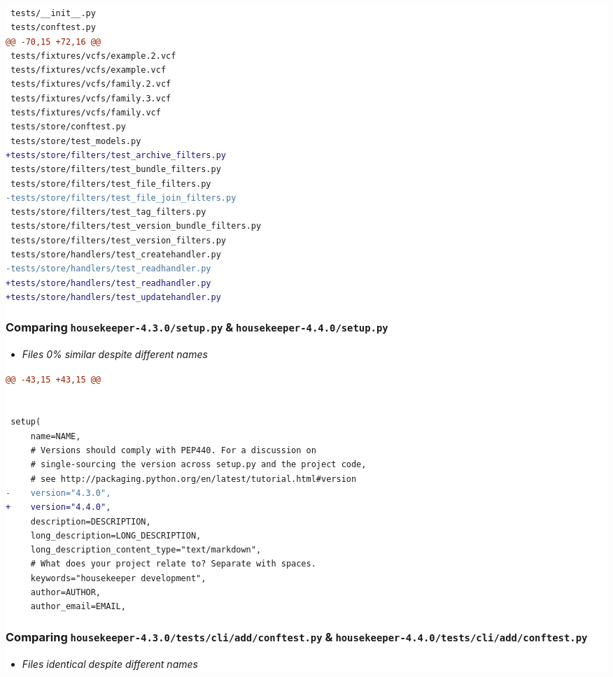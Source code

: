```diff
 tests/__init__.py
 tests/conftest.py
@@ -70,15 +72,16 @@
 tests/fixtures/vcfs/example.2.vcf
 tests/fixtures/vcfs/example.vcf
 tests/fixtures/vcfs/family.2.vcf
 tests/fixtures/vcfs/family.3.vcf
 tests/fixtures/vcfs/family.vcf
 tests/store/conftest.py
 tests/store/test_models.py
+tests/store/filters/test_archive_filters.py
 tests/store/filters/test_bundle_filters.py
 tests/store/filters/test_file_filters.py
-tests/store/filters/test_file_join_filters.py
 tests/store/filters/test_tag_filters.py
 tests/store/filters/test_version_bundle_filters.py
 tests/store/filters/test_version_filters.py
 tests/store/handlers/test_createhandler.py
-tests/store/handlers/test_readhandler.py
+tests/store/handlers/test_readhandler.py
+tests/store/handlers/test_updatehandler.py
```

### Comparing `housekeeper-4.3.0/setup.py` & `housekeeper-4.4.0/setup.py`

 * *Files 0% similar despite different names*

```diff
@@ -43,15 +43,15 @@
 
 
 setup(
     name=NAME,
     # Versions should comply with PEP440. For a discussion on
     # single-sourcing the version across setup.py and the project code,
     # see http://packaging.python.org/en/latest/tutorial.html#version
-    version="4.3.0",
+    version="4.4.0",
     description=DESCRIPTION,
     long_description=LONG_DESCRIPTION,
     long_description_content_type="text/markdown",
     # What does your project relate to? Separate with spaces.
     keywords="housekeeper development",
     author=AUTHOR,
     author_email=EMAIL,
```

### Comparing `housekeeper-4.3.0/tests/cli/add/conftest.py` & `housekeeper-4.4.0/tests/cli/add/conftest.py`

 * *Files identical despite different names*
